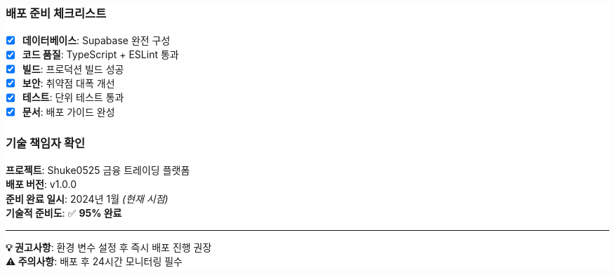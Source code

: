 ### 배포 준비 체크리스트

- [x] **데이터베이스**: Supabase 완전 구성
- [x] **코드 품질**: TypeScript + ESLint 통과
- [x] **빌드**: 프로덕션 빌드 성공
- [x] **보안**: 취약점 대폭 개선
- [x] **테스트**: 단위 테스트 통과
- [x] **문서**: 배포 가이드 완성

### 기술 책임자 확인

**프로젝트**: Shuke0525 금융 트레이딩 플랫폼  
**배포 버전**: v1.0.0  
**준비 완료 일시**: 2024년 1월 _(현재 시점)_  
**기술적 준비도**: ✅ **95% 완료**

---

**💡 권고사항**: 환경 변수 설정 후 즉시 배포 진행 권장  
**⚠️ 주의사항**: 배포 후 24시간 모니터링 필수 